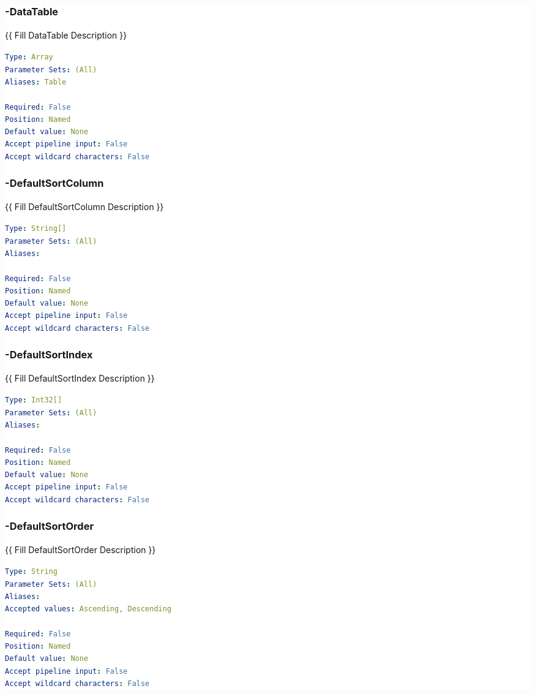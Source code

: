 ### -DataTable
{{ Fill DataTable Description }}

```yaml
Type: Array
Parameter Sets: (All)
Aliases: Table

Required: False
Position: Named
Default value: None
Accept pipeline input: False
Accept wildcard characters: False
```

### -DefaultSortColumn
{{ Fill DefaultSortColumn Description }}

```yaml
Type: String[]
Parameter Sets: (All)
Aliases:

Required: False
Position: Named
Default value: None
Accept pipeline input: False
Accept wildcard characters: False
```

### -DefaultSortIndex
{{ Fill DefaultSortIndex Description }}

```yaml
Type: Int32[]
Parameter Sets: (All)
Aliases:

Required: False
Position: Named
Default value: None
Accept pipeline input: False
Accept wildcard characters: False
```

### -DefaultSortOrder
{{ Fill DefaultSortOrder Description }}

```yaml
Type: String
Parameter Sets: (All)
Aliases:
Accepted values: Ascending, Descending

Required: False
Position: Named
Default value: None
Accept pipeline input: False
Accept wildcard characters: False
```
